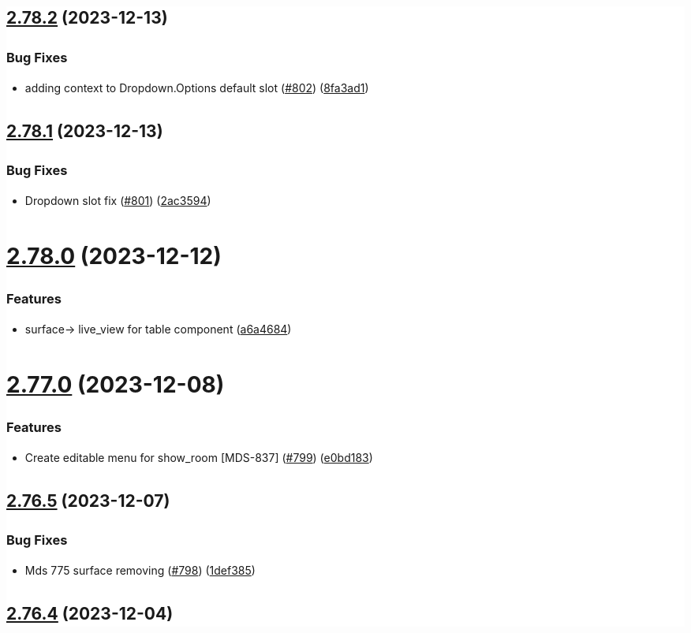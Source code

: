 ## [2.78.2](https://github.com/coingaming/moon/compare/v2.78.1...v2.78.2) (2023-12-13)


### Bug Fixes

* adding context to Dropdown.Options default slot ([#802](https://github.com/coingaming/moon/issues/802)) ([8fa3ad1](https://github.com/coingaming/moon/commit/8fa3ad146a671dfa69325a4c7eb5088e61336832))

## [2.78.1](https://github.com/coingaming/moon/compare/v2.78.0...v2.78.1) (2023-12-13)


### Bug Fixes

* Dropdown slot fix ([#801](https://github.com/coingaming/moon/issues/801)) ([2ac3594](https://github.com/coingaming/moon/commit/2ac35941b3f5c823f659e07f360ea794e74064d4))

# [2.78.0](https://github.com/coingaming/moon/compare/v2.77.0...v2.78.0) (2023-12-12)


### Features

* surface-> live_view for table component ([a6a4684](https://github.com/coingaming/moon/commit/a6a468423ce9b97c225f71c88e8b3813a067ea14))

# [2.77.0](https://github.com/coingaming/moon/compare/v2.76.5...v2.77.0) (2023-12-08)


### Features

* Create editable menu for show_room [MDS-837] ([#799](https://github.com/coingaming/moon/issues/799)) ([e0bd183](https://github.com/coingaming/moon/commit/e0bd1830ebacb37e1863ebb8143a4dbd052a9fff))

## [2.76.5](https://github.com/coingaming/moon/compare/v2.76.4...v2.76.5) (2023-12-07)


### Bug Fixes

* Mds 775 surface removing ([#798](https://github.com/coingaming/moon/issues/798)) ([1def385](https://github.com/coingaming/moon/commit/1def385e69517ef5c1019135bc65e717bdff7e69))

## [2.76.4](https://github.com/coingaming/moon/compare/v2.76.3...v2.76.4) (2023-12-04)
